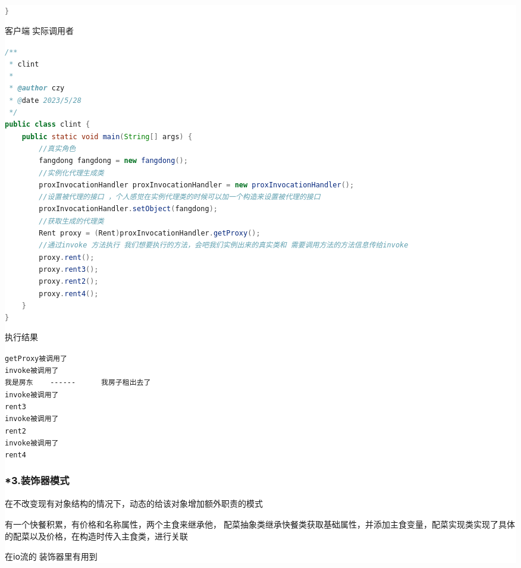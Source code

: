 ```java
}
```

客户端 实际调用者

```java
/**
 * clint
 *
 * @author czy
 * @date 2023/5/28
 */
public class clint {
    public static void main(String[] args) {
        //真实角色
        fangdong fangdong = new fangdong();
        //实例化代理生成类
        proxInvocationHandler proxInvocationHandler = new proxInvocationHandler();
        //设置被代理的接口 ，个人感觉在实例代理类的时候可以加一个构造来设置被代理的接口
        proxInvocationHandler.setObject(fangdong);
        //获取生成的代理类
        Rent proxy = (Rent)proxInvocationHandler.getProxy();
        //通过invoke 方法执行 我们想要执行的方法，会吧我们实例出来的真实类和 需要调用方法的方法信息传给invoke
        proxy.rent();
        proxy.rent3();
        proxy.rent2();
        proxy.rent4();
    }
}
```

执行结果

```text
getProxy被调用了
invoke被调用了
我是房东    ------      我房子租出去了
invoke被调用了
rent3
invoke被调用了
rent2
invoke被调用了
rent4
```

### *3.装饰器模式



在不改变现有对象结构的情况下，动态的给该对象增加额外职责的模式

有一个快餐积累，有价格和名称属性，两个主食来继承他，   配菜抽象类继承快餐类获取基础属性，并添加主食变量，配菜实现类实现了具体的配菜以及价格，在构造时传入主食类，进行关联



在io流的  装饰器里有用到
